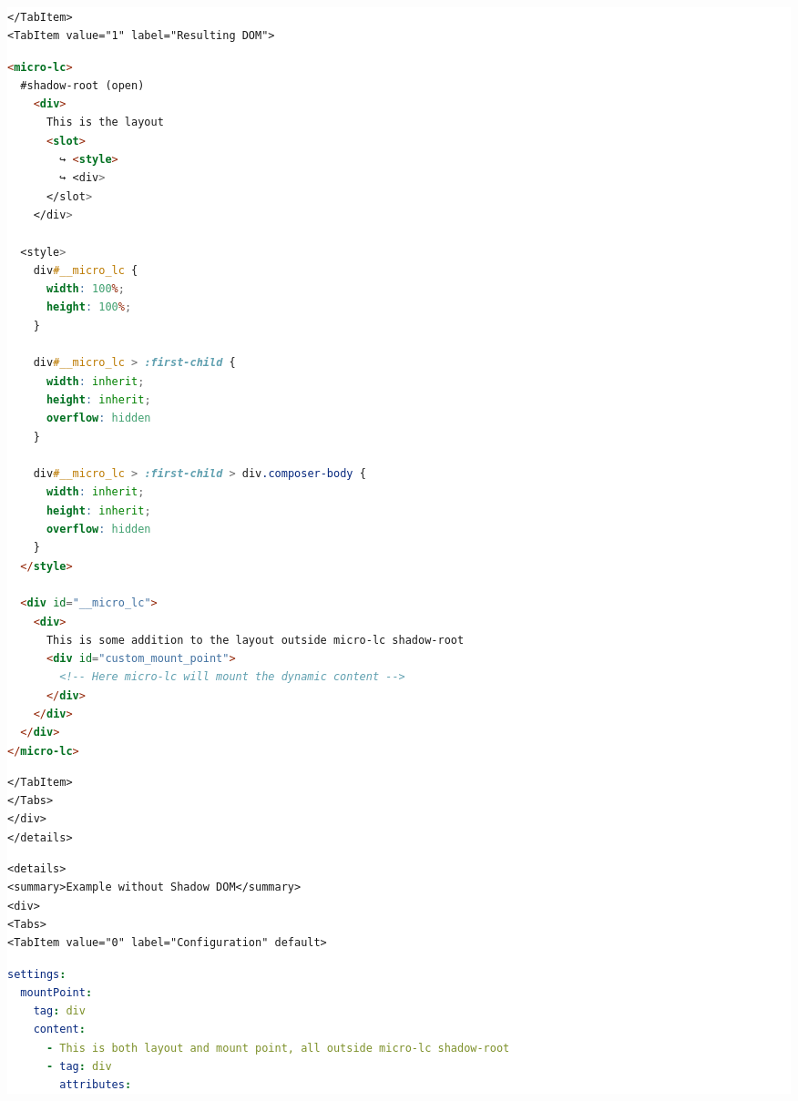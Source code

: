 ```mdx-code-block
</TabItem>
<TabItem value="1" label="Resulting DOM">
```
```html
<micro-lc>
  #shadow-root (open)
    <div>
      This is the layout
      <slot>
        ↪️ <style>
        ↪️ <div>
      </slot>
    </div>
      
  <style>
    div#__micro_lc {
      width: 100%;
      height: 100%;
    }
    
    div#__micro_lc > :first-child {
      width: inherit;
      height: inherit;
      overflow: hidden
    }

    div#__micro_lc > :first-child > div.composer-body {
      width: inherit;
      height: inherit;
      overflow: hidden
    }    
  </style>
      
  <div id="__micro_lc">
    <div>
      This is some addition to the layout outside micro-lc shadow-root
      <div id="custom_mount_point">
        <!-- Here micro-lc will mount the dynamic content -->
      </div>
    </div>
  </div>  
</micro-lc>
```
```mdx-code-block
</TabItem>
</Tabs>
</div>
</details>
```

```mdx-code-block 
<details>
<summary>Example without Shadow DOM</summary>
<div>
<Tabs>
<TabItem value="0" label="Configuration" default>
```
```yaml title=micro-lc.config.yaml
settings:
  mountPoint:
    tag: div
    content:
      - This is both layout and mount point, all outside micro-lc shadow-root
      - tag: div
        attributes:
```